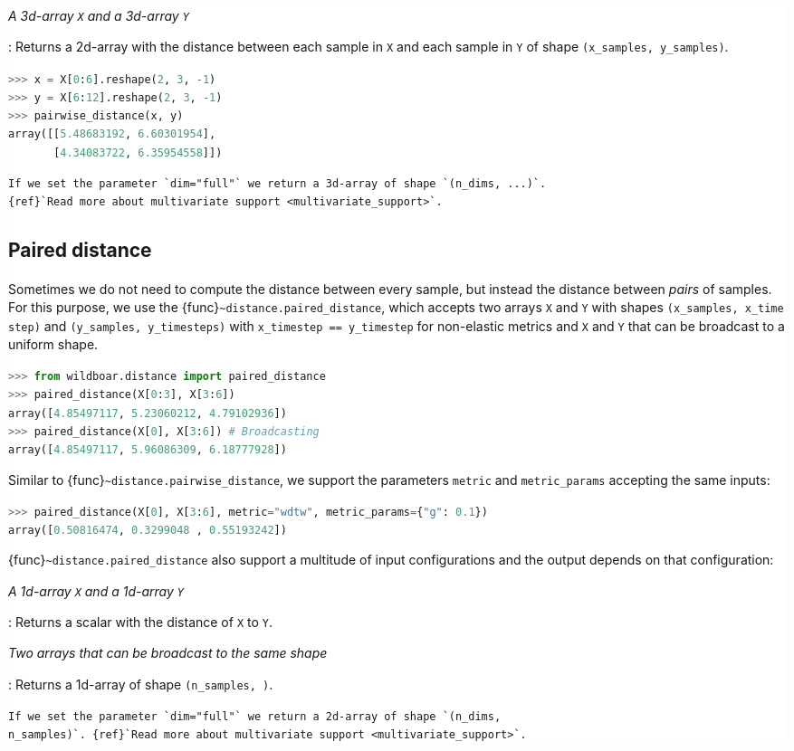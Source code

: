 _A 3d-array `X` and a 3d-array `Y`_

: Returns a 2d-array with the distance between each sample in `X` and each
sample in `Y` of shape `(x_samples, y_samples)`.

```python
>>> x = X[0:6].reshape(2, 3, -1)
>>> y = X[6:12].reshape(2, 3, -1)
>>> pairwise_distance(x, y)
array([[5.48683192, 6.60301954],
       [4.34083722, 6.35954558]])
```

```{note}
If we set the parameter `dim="full"` we return a 3d-array of shape `(n_dims, ...)`.
{ref}`Read more about multivariate support <multivariate_support>`.
```

## Paired distance

Sometimes we do not need to compute the distance between every sample, but
instead the distance between _pairs_ of samples. For this purpose, we use the
{func}`~distance.paired_distance`, which accepts two arrays `X` and `Y` with
shapes `(x_samples, x_timestep)` and `(y_samples, y_timesteps)` with
`x_timestep == y_timestep` for non-elastic metrics and `X` and `Y` that can be
broadcast to a uniform shape.

```python
>>> from wildboar.distance import paired_distance
>>> paired_distance(X[0:3], X[3:6])
array([4.85497117, 5.23060212, 4.79102936])
>>> paired_distance(X[0], X[3:6]) # Broadcasting
array([4.85497117, 5.96086309, 6.18777928])
```

Similar to {func}`~distance.pairwise_distance`, we support the parameters
`metric` and `metric_params` accepting the same inputs:

```python
>>> paired_distance(X[0], X[3:6], metric="wdtw", metric_params={"g": 0.1})
array([0.50816474, 0.3299048 , 0.55193242])
```

{func}`~distance.paired_distance` also support a multitude of input
configurations and the output depends on that configuration:

_A 1d-array `X` and a 1d-array `Y`_

: Returns a scalar with the distance of `X` to `Y`.

_Two arrays that can be broadcast to the same shape_

: Returns a 1d-array of shape `(n_samples, )`.

```{note}
If we set the parameter `dim="full"` we return a 2d-array of shape `(n_dims,
n_samples)`. {ref}`Read more about multivariate support <multivariate_support>`.
```
